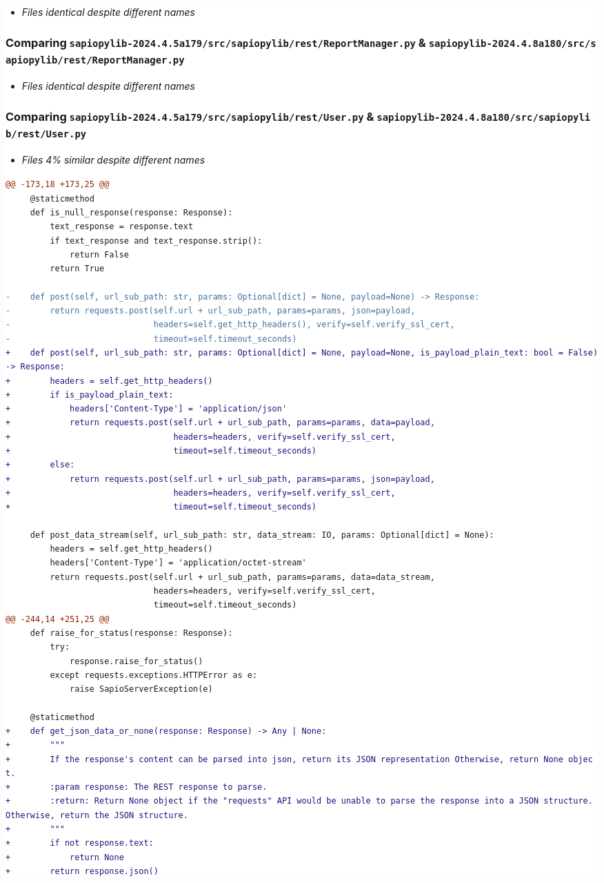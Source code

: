  * *Files identical despite different names*

### Comparing `sapiopylib-2024.4.5a179/src/sapiopylib/rest/ReportManager.py` & `sapiopylib-2024.4.8a180/src/sapiopylib/rest/ReportManager.py`

 * *Files identical despite different names*

### Comparing `sapiopylib-2024.4.5a179/src/sapiopylib/rest/User.py` & `sapiopylib-2024.4.8a180/src/sapiopylib/rest/User.py`

 * *Files 4% similar despite different names*

```diff
@@ -173,18 +173,25 @@
     @staticmethod
     def is_null_response(response: Response):
         text_response = response.text
         if text_response and text_response.strip():
             return False
         return True
 
-    def post(self, url_sub_path: str, params: Optional[dict] = None, payload=None) -> Response:
-        return requests.post(self.url + url_sub_path, params=params, json=payload,
-                             headers=self.get_http_headers(), verify=self.verify_ssl_cert,
-                             timeout=self.timeout_seconds)
+    def post(self, url_sub_path: str, params: Optional[dict] = None, payload=None, is_payload_plain_text: bool = False) -> Response:
+        headers = self.get_http_headers()
+        if is_payload_plain_text:
+            headers['Content-Type'] = 'application/json'
+            return requests.post(self.url + url_sub_path, params=params, data=payload,
+                                 headers=headers, verify=self.verify_ssl_cert,
+                                 timeout=self.timeout_seconds)
+        else:
+            return requests.post(self.url + url_sub_path, params=params, json=payload,
+                                 headers=headers, verify=self.verify_ssl_cert,
+                                 timeout=self.timeout_seconds)
 
     def post_data_stream(self, url_sub_path: str, data_stream: IO, params: Optional[dict] = None):
         headers = self.get_http_headers()
         headers['Content-Type'] = 'application/octet-stream'
         return requests.post(self.url + url_sub_path, params=params, data=data_stream,
                              headers=headers, verify=self.verify_ssl_cert,
                              timeout=self.timeout_seconds)
@@ -244,14 +251,25 @@
     def raise_for_status(response: Response):
         try:
             response.raise_for_status()
         except requests.exceptions.HTTPError as e:
             raise SapioServerException(e)
 
     @staticmethod
+    def get_json_data_or_none(response: Response) -> Any | None:
+        """
+        If the response's content can be parsed into json, return its JSON representation Otherwise, return None object.
+        :param response: The REST response to parse.
+        :return: Return None object if the "requests" API would be unable to parse the response into a JSON structure. Otherwise, return the JSON structure.
+        """
+        if not response.text:
+            return None
+        return response.json()
```